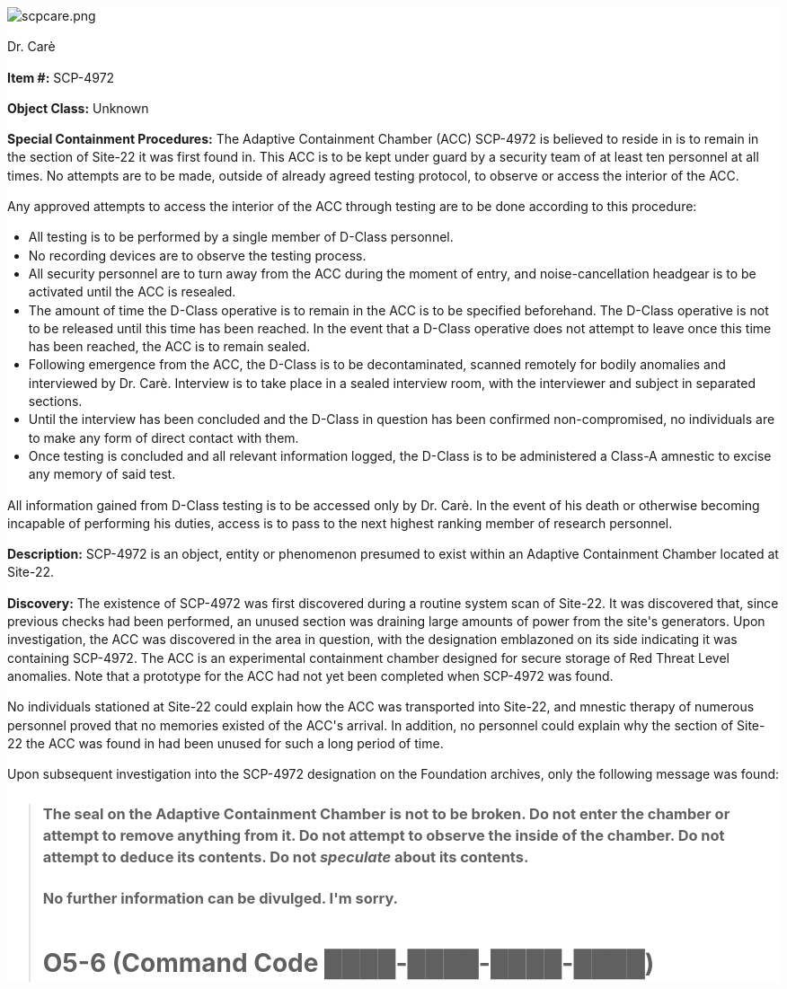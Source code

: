![scpcare.png](http://scp-wiki.wdfiles.com/local--files/scp-4972/scpcare.png)

Dr. Carè

**Item #:** SCP-4972

**Object Class:** Unknown

**Special Containment Procedures:** The Adaptive Containment Chamber (ACC) SCP-4972 is believed to reside in is to remain in the section of Site-22 it was first found in. This ACC is to be kept under guard by a security team of at least ten personnel at all times. No attempts are to be made, outside of already agreed testing protocol, to observe or access the interior of the ACC.

Any approved attempts to access the interior of the ACC through testing are to be done according to this procedure:

*   All testing is to be performed by a single member of D-Class personnel.
*   No recording devices are to observe the testing process.
*   All security personnel are to turn away from the ACC during the moment of entry, and noise-cancellation headgear is to be activated until the ACC is resealed.
*   The amount of time the D-Class operative is to remain in the ACC is to be specified beforehand. The D-Class operative is not to be released until this time has been reached. In the event that a D-Class operative does not attempt to leave once this time has been reached, the ACC is to remain sealed.
*   Following emergence from the ACC, the D-Class is to be decontaminated, scanned remotely for bodily anomalies and interviewed by Dr. Carè. Interview is to take place in a sealed interview room, with the interviewer and subject in separated sections.
*   Until the interview has been concluded and the D-Class in question has been confirmed non-compromised, no individuals are to make any form of direct contact with them.
*   Once testing is concluded and all relevant information logged, the D-Class is to be administered a Class-A amnestic to excise any memory of said test.

All information gained from D-Class testing is to be accessed only by Dr. Carè. In the event of his death or otherwise becoming incapable of performing his duties, access is to pass to the next highest ranking member of research personnel.

**Description:** SCP-4972 is an object, entity or phenomenon presumed to exist within an Adaptive Containment Chamber located at Site-22.

**Discovery:** The existence of SCP-4972 was first discovered during a routine system scan of Site-22. It was discovered that, since previous checks had been performed, an unused section was draining large amounts of power from the site's generators. Upon investigation, the ACC was discovered in the area in question, with the designation emblazoned on its side indicating it was containing SCP-4972. The ACC is an experimental containment chamber designed for secure storage of Red Threat Level anomalies. Note that a prototype for the ACC had not yet been completed when SCP-4972 was found.

No individuals stationed at Site-22 could explain how the ACC was transported into Site-22, and mnestic therapy of numerous personnel proved that no memories existed of the ACC's arrival. In addition, no personnel could explain why the section of Site-22 the ACC was found in had been unused for such a long period of time.

Upon subsequent investigation into the SCP-4972 designation on the Foundation archives, only the following message was found:

> ### The seal on the Adaptive Containment Chamber is not to be broken. Do not enter the chamber or attempt to remove anything from it. Do not attempt to observe the inside of the chamber. Do not attempt to deduce its contents. Do not _speculate_ about its contents.
> 
> ### No further information can be divulged. I'm sorry.
> 
> O5-6 (Command Code ████-████-████-████)
> =======================================
